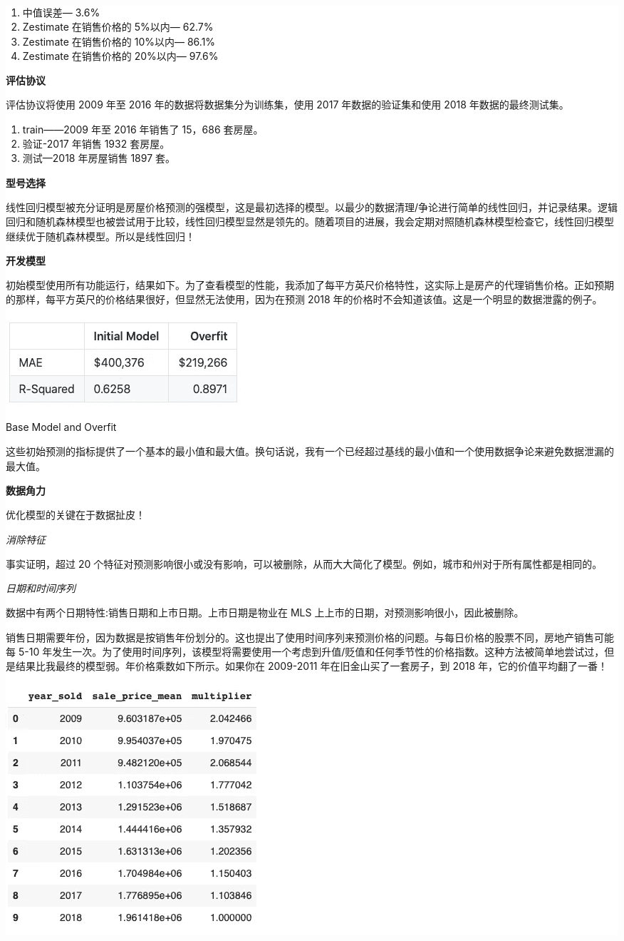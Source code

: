 1.  中值误差— 3.6%
2.  Zestimate 在销售价格的 5%以内— 62.7%
3.  Zestimate 在销售价格的 10%以内— 86.1%
4.  Zestimate 在销售价格的 20%以内— 97.6%

**评估协议**

评估协议将使用 2009 年至 2016 年的数据将数据集分为训练集，使用 2017 年数据的验证集和使用 2018 年数据的最终测试集。

1.  train——2009 年至 2016 年销售了 15，686 套房屋。
2.  验证-2017 年销售 1932 套房屋。
3.  测试—2018 年房屋销售 1897 套。

**型号选择**

线性回归模型被充分证明是房屋价格预测的强模型，这是最初选择的模型。以最少的数据清理/争论进行简单的线性回归，并记录结果。逻辑回归和随机森林模型也被尝试用于比较，线性回归模型显然是领先的。随着项目的进展，我会定期对照随机森林模型检查它，线性回归模型继续优于随机森林模型。所以是线性回归！

**开发模型**

初始模型使用所有功能运行，结果如下。为了查看模型的性能，我添加了每平方英尺价格特性，这实际上是房产的代理销售价格。正如预期的那样，每平方英尺的价格结果很好，但显然无法使用，因为在预测 2018 年的价格时不会知道该值。这是一个明显的数据泄露的例子。

![](img/956e10715b79c9f7dc866cae1acec3f8.png)

Base Model and Overfit

这些初始预测的指标提供了一个基本的最小值和最大值。换句话说，我有一个已经超过基线的最小值和一个使用数据争论来避免数据泄漏的最大值。

**数据角力**

优化模型的关键在于数据扯皮！

*消除特征*

事实证明，超过 20 个特征对预测影响很小或没有影响，可以被删除，从而大大简化了模型。例如，城市和州对于所有属性都是相同的。

*日期和时间序列*

数据中有两个日期特性:销售日期和上市日期。上市日期是物业在 MLS 上上市的日期，对预测影响很小，因此被删除。

销售日期需要年份，因为数据是按销售年份划分的。这也提出了使用时间序列来预测价格的问题。与每日价格的股票不同，房地产销售可能每 5-10 年发生一次。为了使用时间序列，该模型将需要使用一个考虑到升值/贬值和任何季节性的价格指数。这种方法被简单地尝试过，但是结果比我最终的模型弱。年价格乘数如下所示。如果你在 2009-2011 年在旧金山买了一套房子，到 2018 年，它的价值平均翻了一番！

![](img/9326ee296e90f2c2a2dc1de0df969e09.png)
